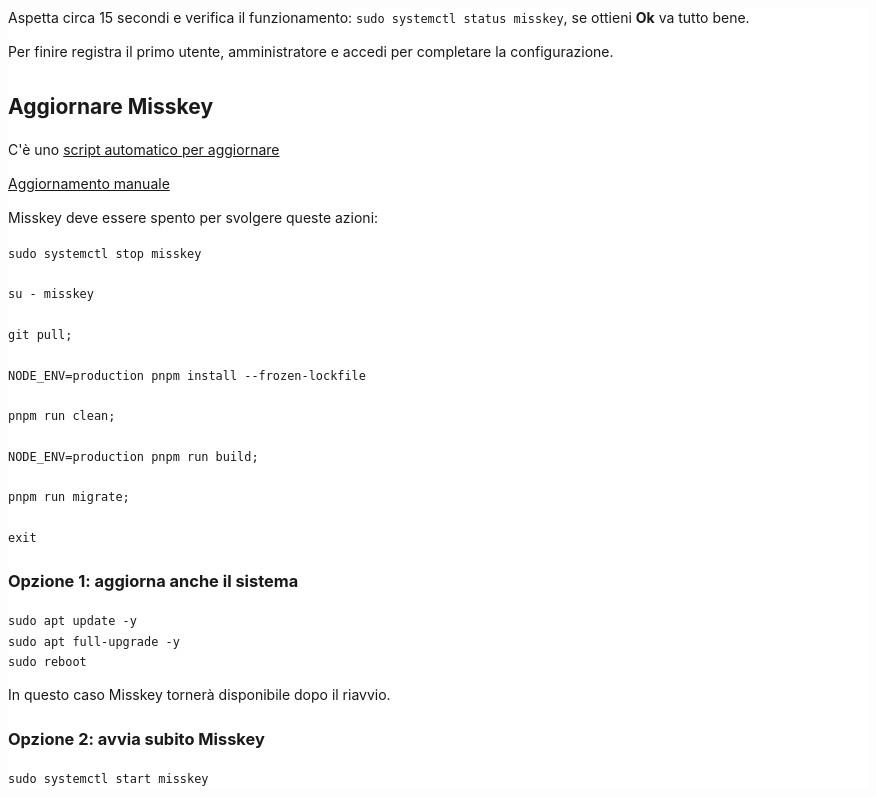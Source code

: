 Aspetta circa 15 secondi e verifica il funzionamento: `sudo systemctl status misskey`, se ottieni **Ok** va tutto bene.

Per finire registra il primo utente, amministratore e accedi per completare la configurazione.

## Aggiornare Misskey

C'è uno [script automatico per aggiornare](https://github.com/joinmisskey/bash-install/blob/main/update.ubuntu.sh)

[Aggiornamento manuale](./manual#)

Misskey deve essere spento per svolgere queste azioni:

```
sudo systemctl stop misskey

su - misskey

git pull;

NODE_ENV=production pnpm install --frozen-lockfile

pnpm run clean;

NODE_ENV=production pnpm run build;

pnpm run migrate;

exit
```

### Opzione 1: aggiorna anche il sistema

```
sudo apt update -y
sudo apt full-upgrade -y
sudo reboot
```

In questo caso Misskey tornerà disponibile dopo il riavvio.

### Opzione 2: avvia subito Misskey

`sudo systemctl start misskey`
